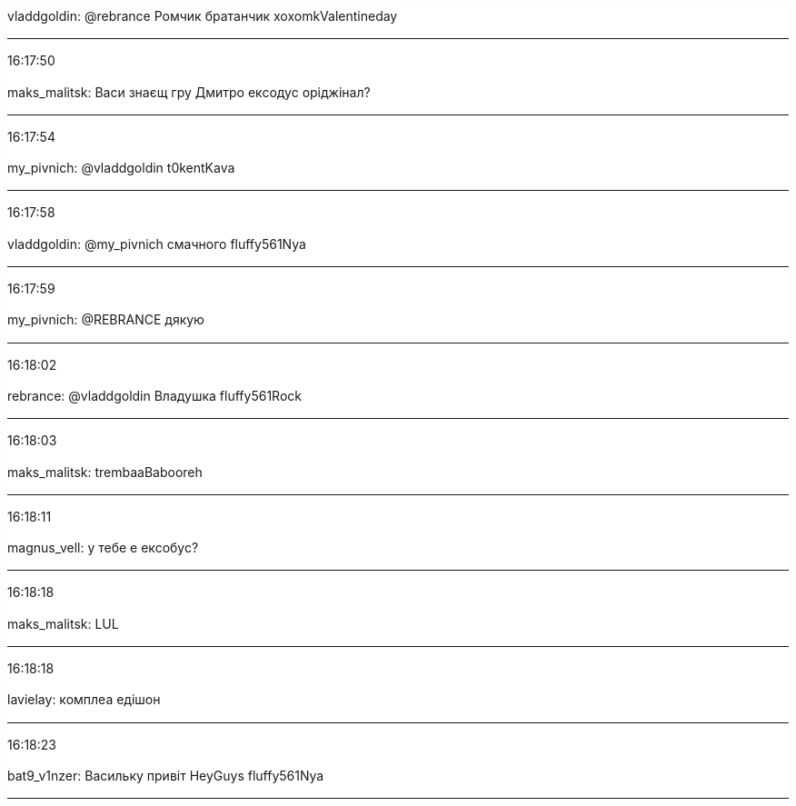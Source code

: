 vladdgoldin: @rebrance Ромчик братанчик xoxomkValentineday

---

16:17:50

maks_malitsk: Васи знаєщ гру Дмитро ексодус оріджінал?

---

16:17:54

my_pivnich: @vladdgoldin t0kentKava

---

16:17:58

vladdgoldin: @my_pivnich смачного fluffy561Nya

---

16:17:59

my_pivnich: @REBRANCE дякую

---

16:18:02

rebrance: @vladdgoldin Владушка fluffy561Rock

---

16:18:03

maks_malitsk: trembaaBabooreh

---

16:18:11

magnus_vell: у тебе е ексобус?

---

16:18:18

maks_malitsk: LUL

---

16:18:18

lavielay: комплеа едішон

---

16:18:23

bat9_v1nzer: Васильку привіт HeyGuys fluffy561Nya

---
